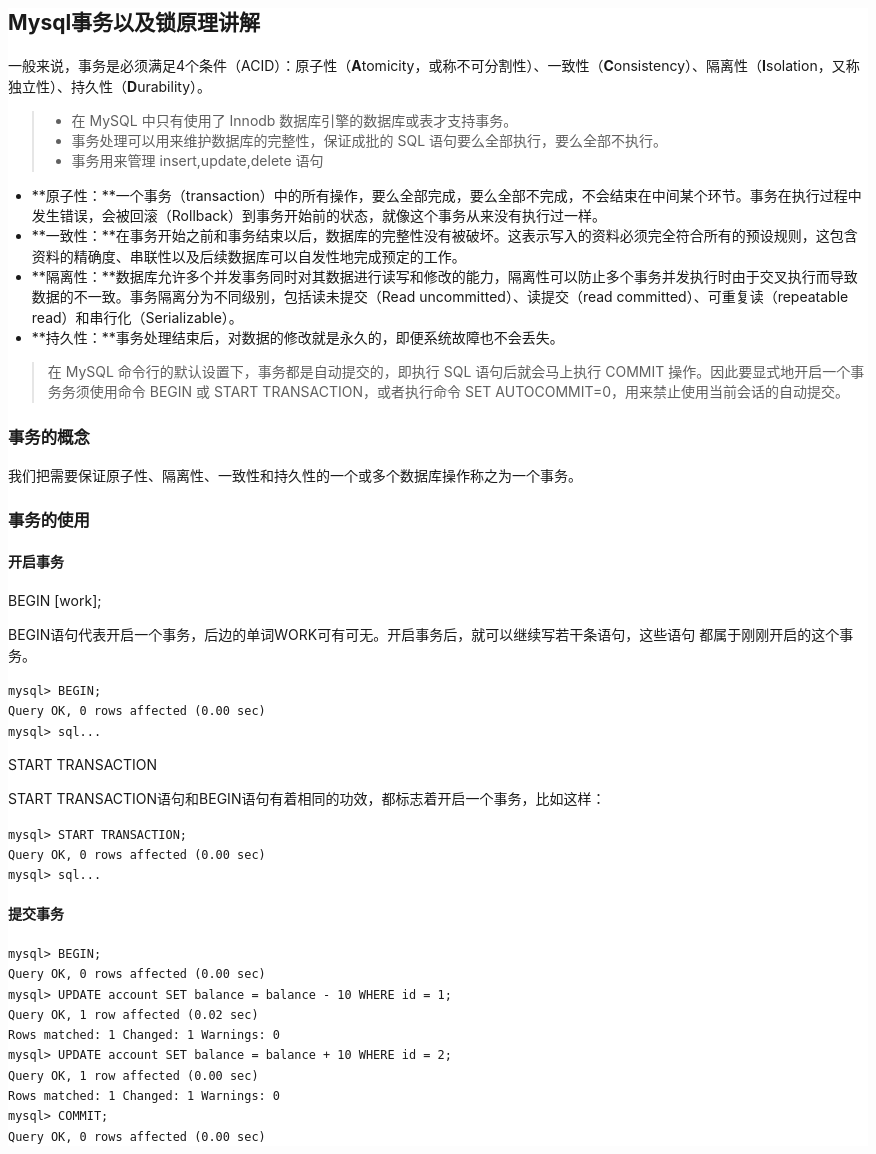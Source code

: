 ## Mysql事务以及锁原理讲解

一般来说，事务是必须满足4个条件（ACID）：原子性（**A**tomicity，或称不可分割性）、一致性（**C**onsistency）、隔离性（**I**solation，又称独立性）、持久性（**D**urability）。

> - 在 MySQL 中只有使用了 Innodb 数据库引擎的数据库或表才支持事务。
> - 事务处理可以用来维护数据库的完整性，保证成批的 SQL 语句要么全部执行，要么全部不执行。
> - 事务用来管理 insert,update,delete 语句

- **原子性：**一个事务（transaction）中的所有操作，要么全部完成，要么全部不完成，不会结束在中间某个环节。事务在执行过程中发生错误，会被回滚（Rollback）到事务开始前的状态，就像这个事务从来没有执行过一样。
- **一致性：**在事务开始之前和事务结束以后，数据库的完整性没有被破坏。这表示写入的资料必须完全符合所有的预设规则，这包含资料的精确度、串联性以及后续数据库可以自发性地完成预定的工作。
- **隔离性：**数据库允许多个并发事务同时对其数据进行读写和修改的能力，隔离性可以防止多个事务并发执行时由于交叉执行而导致数据的不一致。事务隔离分为不同级别，包括读未提交（Read uncommitted）、读提交（read committed）、可重复读（repeatable read）和串行化（Serializable）。
- **持久性：**事务处理结束后，对数据的修改就是永久的，即便系统故障也不会丢失。

> 在 MySQL 命令行的默认设置下，事务都是自动提交的，即执行 SQL 语句后就会马上执行 COMMIT 操作。因此要显式地开启一个事务务须使用命令 BEGIN 或 START TRANSACTION，或者执行命令 SET AUTOCOMMIT=0，用来禁止使用当前会话的自动提交。



### 事务的概念

我们把需要保证原子性、隔离性、一致性和持久性的一个或多个数据库操作称之为一个事务。 



### 事务的使用

#### 开启事务

BEGIN [work];

BEGIN语句代表开启一个事务，后边的单词WORK可有可无。开启事务后，就可以继续写若干条语句，这些语句
都属于刚刚开启的这个事务。 

```
mysql> BEGIN;
Query OK, 0 rows affected (0.00 sec)
mysql> sql... 
```

START TRANSACTION

START TRANSACTION语句和BEGIN语句有着相同的功效，都标志着开启一个事务，比如这样： 

```
mysql> START TRANSACTION;
Query OK, 0 rows affected (0.00 sec)
mysql> sql...
```

#### 提交事务

```
mysql> BEGIN;
Query OK, 0 rows affected (0.00 sec)
mysql> UPDATE account SET balance = balance - 10 WHERE id = 1;
Query OK, 1 row affected (0.02 sec)
Rows matched: 1 Changed: 1 Warnings: 0
mysql> UPDATE account SET balance = balance + 10 WHERE id = 2;
Query OK, 1 row affected (0.00 sec)
Rows matched: 1 Changed: 1 Warnings: 0
mysql> COMMIT;
Query OK, 0 rows affected (0.00 sec)
```
